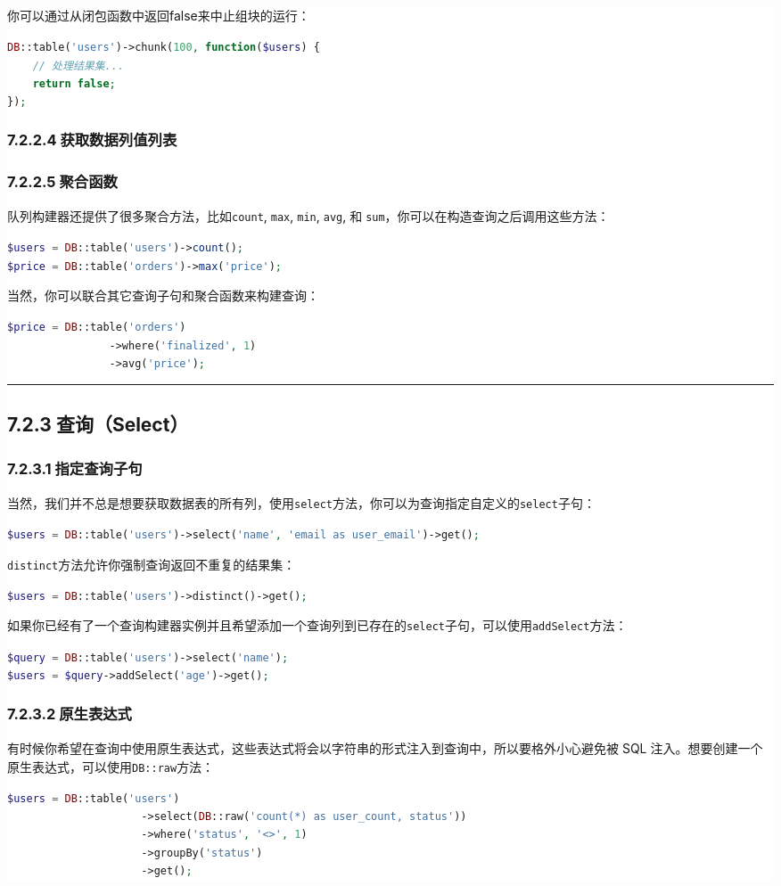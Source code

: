 你可以通过从闭包函数中返回false来中止组块的运行：

```php
DB::table('users')->chunk(100, function($users) {
    // 处理结果集...
    return false;
});
```

### 7.2.2.4 获取数据列值列表

### 7.2.2.5 聚合函数

队列构建器还提供了很多聚合方法，比如`count`, `max`, `min`, `avg`, 和 `sum`，你可以在构造查询之后调用这些方法：

```php
$users = DB::table('users')->count();
$price = DB::table('orders')->max('price');
```

当然，你可以联合其它查询子句和聚合函数来构建查询：

```php
$price = DB::table('orders')
                ->where('finalized', 1)
                ->avg('price');
```

--------------------------------------------------------------------------------

## 7.2.3 查询（Select）

### 7.2.3.1 指定查询子句

当然，我们并不总是想要获取数据表的所有列，使用`select`方法，你可以为查询指定自定义的`select`子句：

```php
$users = DB::table('users')->select('name', 'email as user_email')->get();
```

`distinct`方法允许你强制查询返回不重复的结果集：

```php
$users = DB::table('users')->distinct()->get();
```

如果你已经有了一个查询构建器实例并且希望添加一个查询列到已存在的`select`子句，可以使用`addSelect`方法：

```php
$query = DB::table('users')->select('name');
$users = $query->addSelect('age')->get();
```

### 7.2.3.2 原生表达式

有时候你希望在查询中使用原生表达式，这些表达式将会以字符串的形式注入到查询中，所以要格外小心避免被 SQL 注入。想要创建一个原生表达式，可以使用`DB::raw`方法：

```php
$users = DB::table('users')
                     ->select(DB::raw('count(*) as user_count, status'))
                     ->where('status', '<>', 1)
                     ->groupBy('status')
                     ->get();
```
